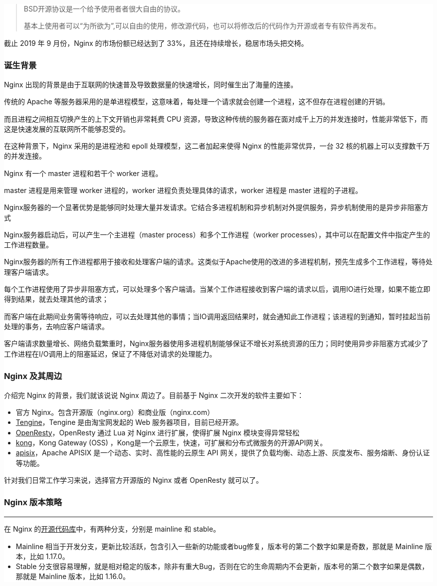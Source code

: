 

> BSD开源协议是一个给予使用者者很大自由的协议。
>
> 基本上使用者可以“为所欲为”,可以自由的使用，修改源代码，也可以将修改后的代码作为开源或者专有软件再发布。



截止 2019 年 9 月份，Nginx 的市场份额已经达到了 33%，且还在持续增长，稳居市场头把交椅。



### 诞生背景

Nginx 出现的背景是由于互联网的快速普及导致数据量的快速增长，同时催生出了海量的连接。

传统的 Apache 等服务器采用的是单进程模型，这意味着，每处理一个请求就会创建一个进程，这不但存在进程创建的开销。

而且进程之间相互切换产生的上下文开销也非常耗费 CPU 资源，导致这种传统的服务器在面对成千上万的并发连接时，性能非常低下，而这是快速发展的互联网所不能够忍受的。

在这种背景下，Nginx 采用的是进程池和 epoll 处理模型，这二者加起来使得 Nginx 的性能非常优异，一台 32 核的机器上可以支撑数千万的并发连接。

Nginx 有一个 master 进程和若干个 worker 进程。

master 进程是用来管理 worker 进程的，worker 进程负责处理具体的请求，worker 进程是 master 进程的子进程。

Nginx服务器的一个显著优势是能够同时处理大量并发请求。它结合多进程机制和异步机制对外提供服务，异步机制使用的是异步非阻塞方式

Nginx服务器启动后，可以产生一个主进程（master process）和多个工作进程（worker processes），其中可以在配置文件中指定产生的工作进程数量。

Nginx服务器的所有工作进程都用于接收和处理客户端的请求。这类似于Apache使用的改进的多进程机制，预先生成多个工作进程，等待处理客户端请求。

每个工作进程使用了异步非阻塞方式，可以处理多个客户端请。当某个工作进程接收到客户端的请求以后，调用IO进行处理，如果不能立即得到结果，就去处理其他的请求；

而客户端在此期间业务需等待响应，可以去处理其他的事情；当IO调用返回结果时，就会通知此工作进程；该进程的到通知，暂时挂起当前处理的事务，去响应客户端请求。

客户端请求数量增长、网络负载繁重时，Nginx服务器使用多进程机制能够保证不增长对系统资源的压力；同时使用异步非阻塞方式减少了工作进程在I/O调用上的阻塞延迟，保证了不降低对请求的处理能力。



### Nginx 及其周边

介绍完 Nginx 的背景，我们就该说说 Nginx 周边了。目前基于 Nginx 二次开发的软件主要如下：

- 官方 Nginx。包含开源版（nginx.org）和商业版（nginx.com）
- [Tengine](https://tengine.taobao.org/)，Tengine 是由淘宝网发起的 Web 服务器项目，目前已经开源。
- [OpenResty](https://openresty.org/cn/)，OpenResty 通过 Lua 对 Nginx 进行扩展，使得扩展 Nginx 模块变得异常轻松
- [kong](https://github.com/Kong/kong)，Kong Gateway (OSS) ，Kong是一个云原生，快速，可扩展和分布式微服务的开源API网关。
- [apisix](https://apisix.apache.org/zh/)，Apache APISIX 是一个动态、实时、高性能的云原生 API 网关，提供了负载均衡、动态上游、灰度发布、服务熔断、身份认证等功能。



针对我们日常工作学习来说，选择官方开源版的 Nginx 或者 OpenResty 就可以了。

### Nginx 版本策略

------

在 Nginx 的[开源代码库](http://hg.nginx.org/nginx/branches)中，有两种分支，分别是 mainline 和 stable。

-  Mainline 相当于开发分支，更新比较活跃，包含引入一些新的功能或者bug修复，版本号的第二个数字如果是奇数，那就是 Mainline 版本，比如 1.17.0。
-  Stable 分支很容易理解，就是相对稳定的版本，除非有重大Bug，否则在它的生命周期内不会更新，版本号的第二个数字如果是偶数，那就是 Mainline 版本，比如 1.16.0。
